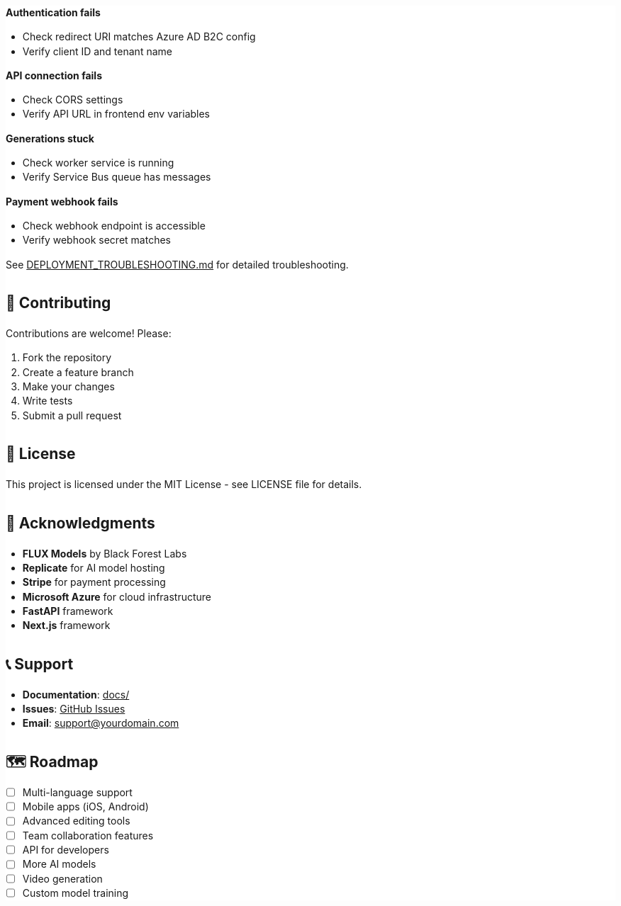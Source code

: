 **Authentication fails**
- Check redirect URI matches Azure AD B2C config
- Verify client ID and tenant name

**API connection fails**
- Check CORS settings
- Verify API URL in frontend env variables

**Generations stuck**
- Check worker service is running
- Verify Service Bus queue has messages

**Payment webhook fails**
- Check webhook endpoint is accessible
- Verify webhook secret matches

See [DEPLOYMENT_TROUBLESHOOTING.md](docs/DEPLOYMENT_TROUBLESHOOTING.md) for detailed troubleshooting.

## 🤝 Contributing

Contributions are welcome! Please:

1. Fork the repository
2. Create a feature branch
3. Make your changes
4. Write tests
5. Submit a pull request

## 📄 License

This project is licensed under the MIT License - see LICENSE file for details.

## 🙏 Acknowledgments

- **FLUX Models** by Black Forest Labs
- **Replicate** for AI model hosting
- **Stripe** for payment processing
- **Microsoft Azure** for cloud infrastructure
- **FastAPI** framework
- **Next.js** framework

## 📞 Support

- **Documentation**: [docs/](docs/)
- **Issues**: [GitHub Issues](https://github.com/yourusername/ImageGenerator/issues)
- **Email**: support@yourdomain.com

## 🗺️ Roadmap

- [ ] Multi-language support
- [ ] Mobile apps (iOS, Android)
- [ ] Advanced editing tools
- [ ] Team collaboration features
- [ ] API for developers
- [ ] More AI models
- [ ] Video generation
- [ ] Custom model training
